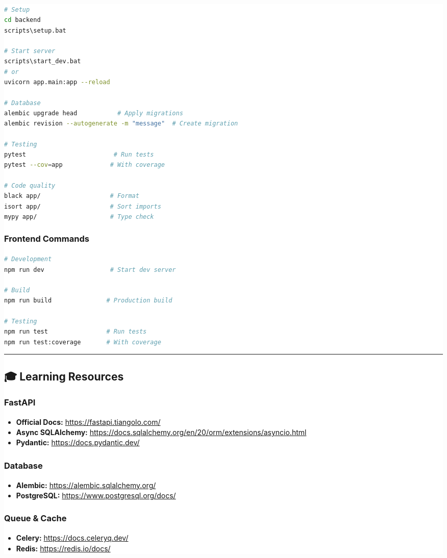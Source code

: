 ```bash
# Setup
cd backend
scripts\setup.bat

# Start server
scripts\start_dev.bat
# or
uvicorn app.main:app --reload

# Database
alembic upgrade head           # Apply migrations
alembic revision --autogenerate -m "message"  # Create migration

# Testing
pytest                        # Run tests
pytest --cov=app             # With coverage

# Code quality
black app/                   # Format
isort app/                   # Sort imports
mypy app/                    # Type check
```

### Frontend Commands

```bash
# Development
npm run dev                  # Start dev server

# Build
npm run build               # Production build

# Testing
npm run test                # Run tests
npm run test:coverage       # With coverage
```

---

## 🎓 Learning Resources

### FastAPI
- **Official Docs:** https://fastapi.tiangolo.com/
- **Async SQLAlchemy:** https://docs.sqlalchemy.org/en/20/orm/extensions/asyncio.html
- **Pydantic:** https://docs.pydantic.dev/

### Database
- **Alembic:** https://alembic.sqlalchemy.org/
- **PostgreSQL:** https://www.postgresql.org/docs/

### Queue & Cache
- **Celery:** https://docs.celeryq.dev/
- **Redis:** https://redis.io/docs/
